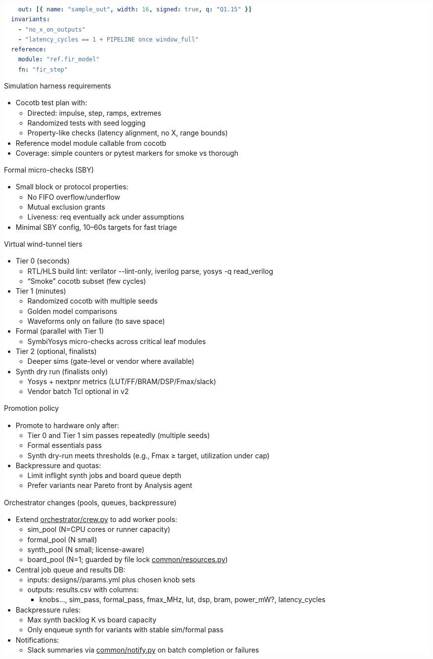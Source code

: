 ```yaml
    out: [{ name: "sample_out", width: 16, signed: true, q: "Q1.15" }]
  invariants:
    - "no_x_on_outputs"
    - "latency_cycles == 1 + PIPELINE once window_full"
  reference:
    module: "ref.fir_model"
    fn: "fir_step"
```

Simulation harness requirements
- Cocotb test plan with:
  - Directed: impulse, step, ramps, extremes
  - Randomized tests with seed logging
  - Property-like checks (latency alignment, no X, range bounds)
- Reference model module callable from cocotb
- Coverage: simple counters or pytest markers for smoke vs thorough

Formal micro-checks (SBY)
- Small block or protocol properties:
  - No FIFO overflow/underflow
  - Mutual exclusion grants
  - Liveness: req eventually ack under assumptions
- Minimal SBY config, 10–60s targets for fast triage

Virtual wind-tunnel tiers
- Tier 0 (seconds)
  - RTL/HLS build lint: verilator --lint-only, iverilog parse, yosys -q read_verilog
  - “Smoke” cocotb subset (few cycles)
- Tier 1 (minutes)
  - Randomized cocotb with multiple seeds
  - Golden model comparisons
  - Waveforms only on failure (to save space)
- Formal (parallel with Tier 1)
  - SymbiYosys micro-checks across critical leaf modules
- Tier 2 (optional, finalists)
  - Deeper sims (gate-level or vendor where available)
- Synth dry run (finalists only)
  - Yosys + nextpnr metrics (LUT/FF/BRAM/DSP/Fmax/slack)
  - Vendor batch Tcl optional in v2

Promotion policy
- Promote to hardware only after:
  - Tier 0 and Tier 1 sim passes repeatedly (multiple seeds)
  - Formal essentials pass
  - Synth dry-run meets thresholds (e.g., Fmax ≥ target, utilization under cap)
- Backpressure and quotas:
  - Limit inflight synth jobs and board queue depth
  - Prefer variants near Pareto front by Analysis agent

Orchestrator changes (pools, queues, backpressure)
- Extend [orchestrator/crew.py](orchestrator/crew.py) to add worker pools:
  - sim_pool (N=CPU cores or runner capacity)
  - formal_pool (N small)
  - synth_pool (N small; license-aware)
  - board_pool (N=1; guarded by file lock [common/resources.py](common/resources.py))
- Central job queue and results DB:
  - inputs: designs/<concept>/params.yml plus chosen knob sets
  - outputs: results.csv with columns:
    - knobs..., sim_pass, formal_pass, fmax_MHz, lut, dsp, bram, power_mW?, latency_cycles
- Backpressure rules:
  - Max synth backlog K vs board capacity
  - Only enqueue synth for variants with stable sim/formal pass
- Notifications:
  - Slack summaries via [common/notify.py](common/notify.py) on batch completion or failures
